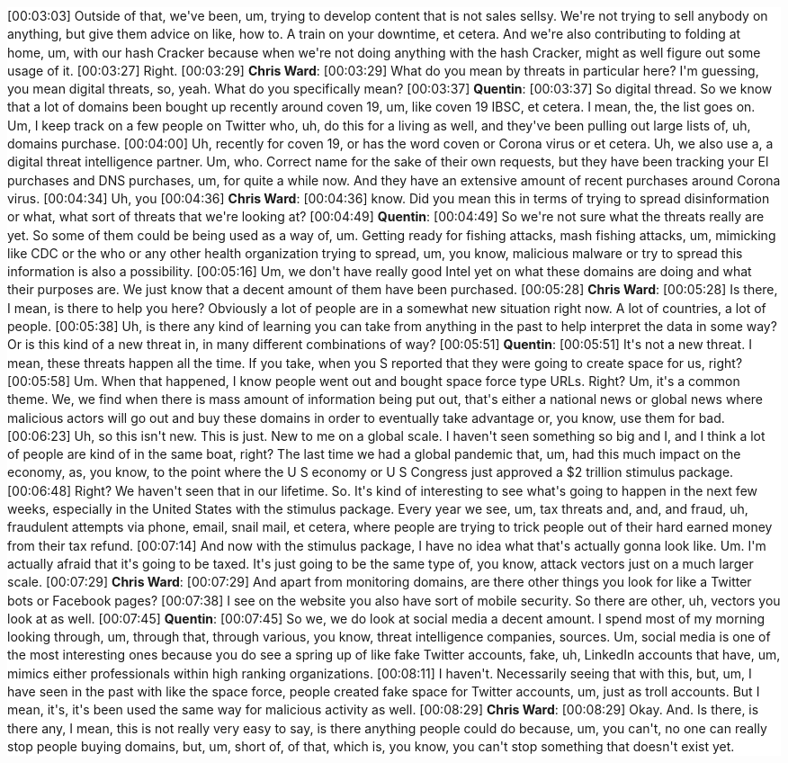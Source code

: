 [00:03:03] Outside of that, we've been, um, trying to develop content that is not sales sellsy. We're not trying to sell anybody on anything, but give them advice on like, how to. A train on your downtime, et cetera. And we're also contributing to folding at home, um, with our hash Cracker because when we're not doing anything with the hash Cracker, might as well figure out some usage of it.
[00:03:27] Right. 
[00:03:29] **Chris Ward**: [00:03:29] What do you mean by threats in particular here? I'm guessing, you mean digital threats, so, yeah. What do you specifically mean? 
[00:03:37] **Quentin**: [00:03:37] So digital thread. So we know that a lot of domains been bought up recently around coven 19, um, like coven 19 IBSC, et cetera. I mean, the, the list goes on. Um, I keep track on a few people on Twitter who, uh, do this for a living as well, and they've been pulling out large lists of, uh, domains purchase.
[00:04:00] Uh, recently for coven 19, or has the word coven or Corona virus or et cetera. Uh, we also use a, a digital threat intelligence partner. Um, who. Correct name for the sake of their own requests, but they have been tracking your El purchases and DNS purchases, um, for quite a while now. And they have an extensive amount of recent purchases around Corona virus.
[00:04:34] Uh, you 
[00:04:36] **Chris Ward**: [00:04:36] know. Did you mean this in terms of trying to spread disinformation or what, what sort of threats that we're looking at? 
[00:04:49] **Quentin**: [00:04:49] So we're not sure what the threats really are yet. So some of them could be being used as a way of, um. Getting ready for fishing attacks, mash fishing attacks, um, mimicking like CDC or the who or any other health organization trying to spread, um, you know, malicious malware or try to spread this information is also a possibility.
[00:05:16] Um, we don't have really good Intel yet on what these domains are doing and what their purposes are. We just know that a decent amount of them have been purchased. 
[00:05:28] **Chris Ward**: [00:05:28] Is there, I mean, is there to help you here? Obviously a lot of people are in a somewhat new situation right now. A lot of countries, a lot of people.
[00:05:38] Uh, is there any kind of learning you can take from anything in the past to help interpret the data in some way? Or is this kind of a new threat in, in many different combinations of way? 
[00:05:51] **Quentin**: [00:05:51] It's not a new threat. I mean, these threats happen all the time. If you take, when you S reported that they were going to create space for us, right?
[00:05:58] Um. When that happened, I know people went out and bought space force type URLs. Right? Um, it's a common theme. We, we find when there is mass amount of information being put out, that's either a national news or global news where malicious actors will go out and buy these domains in order to eventually take advantage or, you know, use them for bad.
[00:06:23] Uh, so this isn't new. This is just. New to me on a global scale. I haven't seen something so big and I, and I think a lot of people are kind of in the same boat, right? The last time we had a global pandemic that, um, had this much impact on the economy, as, you know, to the point where the U S economy or U S Congress just approved a $2 trillion stimulus package.
[00:06:48] Right? We haven't seen that in our lifetime. So. It's kind of interesting to see what's going to happen in the next few weeks, especially in the United States with the stimulus package. Every year we see, um, tax threats and, and, and fraud, uh, fraudulent attempts via phone, email, snail mail, et cetera, where people are trying to trick people out of their hard earned money from their tax refund.
[00:07:14] And now with the stimulus package, I have no idea what that's actually gonna look like. Um. I'm actually afraid that it's going to be taxed. It's just going to be the same type of, you know, attack vectors just on a much larger scale. 
[00:07:29] **Chris Ward**: [00:07:29] And apart from  monitoring domains, are there other things you look for like a Twitter bots or Facebook pages?
[00:07:38] I see on the website you also have sort of mobile security. So there are other, uh, vectors you look at as well. 
[00:07:45] **Quentin**: [00:07:45] So we, we do look at social media a decent amount. I spend most of my morning looking through, um, through that, through various, you know, threat intelligence companies, sources. Um, social media is one of the most interesting ones because you do see a spring up of like fake Twitter accounts, fake, uh, LinkedIn accounts that have, um, mimics either professionals within high ranking organizations.
[00:08:11] I haven't. Necessarily seeing that with this, but, um, I have seen in the past with like the space force, people created fake space for Twitter accounts, um, just as troll accounts. But I mean, it's, it's been used the same way for malicious activity as well. 
[00:08:29] **Chris Ward**: [00:08:29] Okay. And. Is there, is there any, I mean, this is not really very easy to say, is there anything people could do because, um, you can't, no one can really stop people buying domains, but, um, short of, of that, which is, you know, you can't stop something that doesn't exist yet.